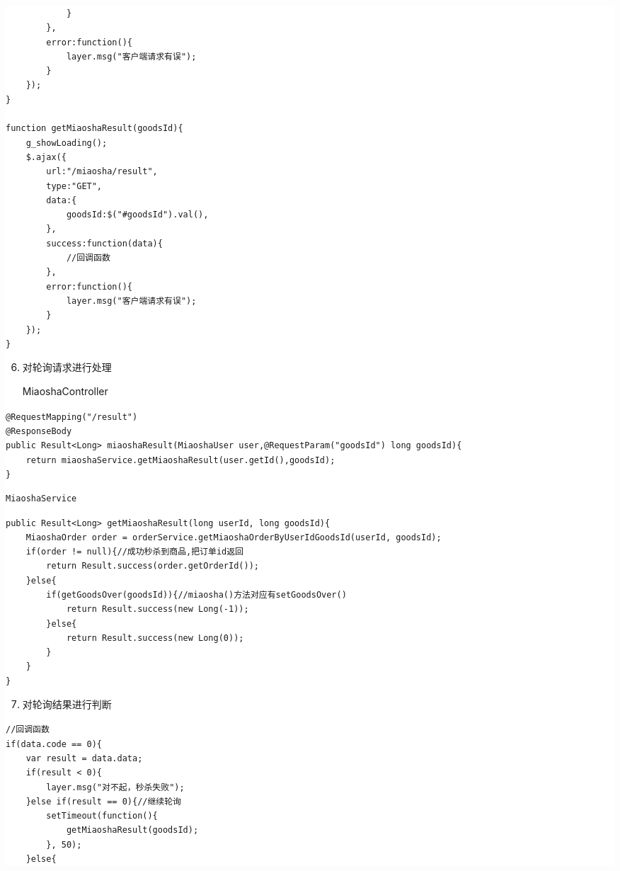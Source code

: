 ```
			}
		},
		error:function(){
			layer.msg("客户端请求有误");
		}
	});
}

function getMiaoshaResult(goodsId){
	g_showLoading();
	$.ajax({
		url:"/miaosha/result",
		type:"GET",
		data:{
			goodsId:$("#goodsId").val(),
		},
		success:function(data){
			//回调函数
		},
		error:function(){
			layer.msg("客户端请求有误");
		}
	});
}

```
6. 对轮询请求进行处理


    MiaoshaController
```
@RequestMapping("/result")
@ResponseBody
public Result<Long> miaoshaResult(MiaoshaUser user,@RequestParam("goodsId") long goodsId){
	return miaoshaService.getMiaoshaResult(user.getId(),goodsId);
}
```

    MiaoshaService
```
public Result<Long> getMiaoshaResult(long userId, long goodsId){
	MiaoshaOrder order = orderService.getMiaoshaOrderByUserIdGoodsId(userId, goodsId);
	if(order != null){//成功秒杀到商品,把订单id返回
		return Result.success(order.getOrderId());
	}else{
		if(getGoodsOver(goodsId)){//miaosha()方法对应有setGoodsOver()
			return Result.success(new Long(-1));
		}else{
			return Result.success(new Long(0));
		}
	}
}
```
7. 对轮询结果进行判断
```
//回调函数
if(data.code == 0){
	var result = data.data;
	if(result < 0){
		layer.msg("对不起，秒杀失败");
	}else if(result == 0){//继续轮询
		setTimeout(function(){
			getMiaoshaResult(goodsId);
		}, 50);
	}else{
```
